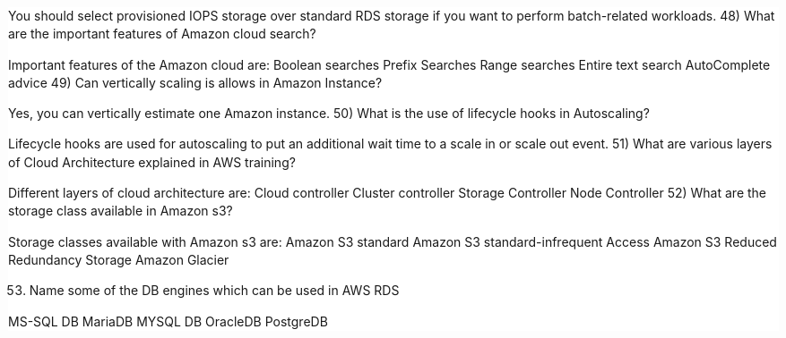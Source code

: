You should select provisioned IOPS storage over standard RDS storage if you want to perform batch-related workloads.
48) What are the important features of Amazon cloud search?

Important features of the Amazon cloud are:
Boolean searches
Prefix Searches
Range searches
Entire text search
AutoComplete advice
49) Can vertically scaling is allows in  Amazon Instance?

Yes, you can vertically estimate one Amazon instance.
50) What is the use of lifecycle hooks in Autoscaling?

Lifecycle hooks are used for autoscaling to put an additional wait time to a scale in or scale out event.
51) What are various layers of Cloud Architecture explained in AWS training?

Different layers of cloud architecture are:
Cloud controller
Cluster controller
Storage Controller
Node Controller
52) What are the storage class available in Amazon s3?

Storage classes available with Amazon s3 are:
Amazon S3 standard
Amazon S3 standard-infrequent Access
Amazon S3 Reduced Redundancy Storage
Amazon Glacier

53) Name some of the DB engines which can be used in AWS RDS

MS-SQL DB
MariaDB
MYSQL DB
OracleDB
PostgreDB

